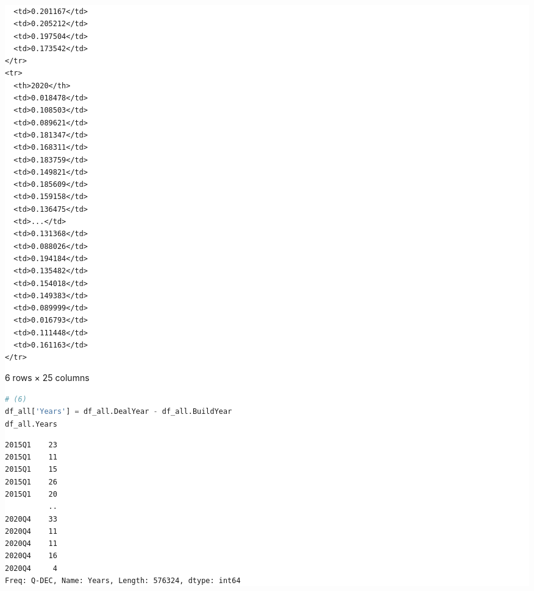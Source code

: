       <td>0.201167</td>
      <td>0.205212</td>
      <td>0.197504</td>
      <td>0.173542</td>
    </tr>
    <tr>
      <th>2020</th>
      <td>0.018478</td>
      <td>0.108503</td>
      <td>0.089621</td>
      <td>0.181347</td>
      <td>0.168311</td>
      <td>0.183759</td>
      <td>0.149821</td>
      <td>0.185609</td>
      <td>0.159158</td>
      <td>0.136475</td>
      <td>...</td>
      <td>0.131368</td>
      <td>0.088026</td>
      <td>0.194184</td>
      <td>0.135482</td>
      <td>0.154018</td>
      <td>0.149383</td>
      <td>0.089999</td>
      <td>0.016793</td>
      <td>0.111448</td>
      <td>0.161163</td>
    </tr>
  </tbody>
</table>
<p>6 rows × 25 columns</p>
</div>




```python
# (6)
df_all['Years'] = df_all.DealYear - df_all.BuildYear
df_all.Years
```




    2015Q1    23
    2015Q1    11
    2015Q1    15
    2015Q1    26
    2015Q1    20
              ..
    2020Q4    33
    2020Q4    11
    2020Q4    11
    2020Q4    16
    2020Q4     4
    Freq: Q-DEC, Name: Years, Length: 576324, dtype: int64
